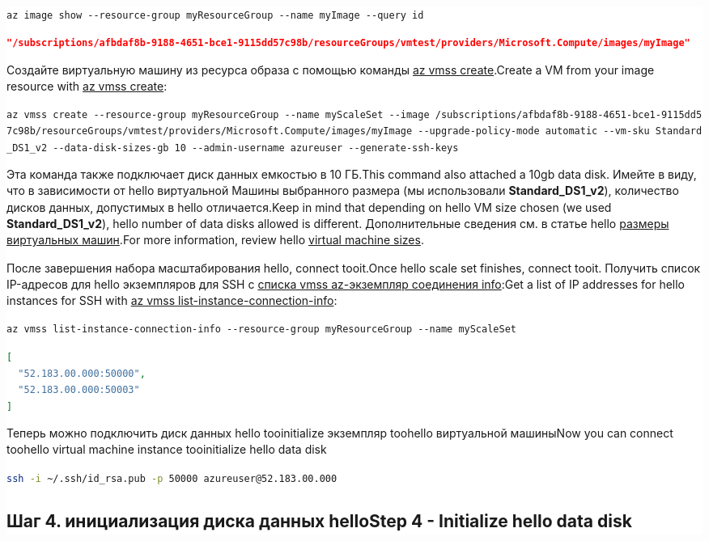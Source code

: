 ```azurecli
az image show --resource-group myResourceGroup --name myImage --query id
```

```json
"/subscriptions/afbdaf8b-9188-4651-bce1-9115dd57c98b/resourceGroups/vmtest/providers/Microsoft.Compute/images/myImage"
```

<span data-ttu-id="175db-119">Создайте виртуальную машину из ресурса образа с помощью команды [az vmss create](/cli/azure/vmss#create).</span><span class="sxs-lookup"><span data-stu-id="175db-119">Create a VM from your image resource with [az vmss create](/cli/azure/vmss#create):</span></span>

```azurecli
az vmss create --resource-group myResourceGroup --name myScaleSet --image /subscriptions/afbdaf8b-9188-4651-bce1-9115dd57c98b/resourceGroups/vmtest/providers/Microsoft.Compute/images/myImage --upgrade-policy-mode automatic --vm-sku Standard_DS1_v2 --data-disk-sizes-gb 10 --admin-username azureuser --generate-ssh-keys
```

<span data-ttu-id="175db-120">Эта команда также подключает диск данных емкостью в 10 ГБ.</span><span class="sxs-lookup"><span data-stu-id="175db-120">This command also attached a 10gb data disk.</span></span> <span data-ttu-id="175db-121">Имейте в виду, что в зависимости от hello виртуальной Машины выбранного размера (мы использовали **Standard_DS1_v2**), количество дисков данных, допустимых в hello отличается.</span><span class="sxs-lookup"><span data-stu-id="175db-121">Keep in mind that depending on hello VM size chosen (we used **Standard_DS1_v2**), hello number of data disks allowed is different.</span></span> <span data-ttu-id="175db-122">Дополнительные сведения см. в статье hello [размеры виртуальных машин](sizes.md).</span><span class="sxs-lookup"><span data-stu-id="175db-122">For more information, review hello [virtual machine sizes](sizes.md).</span></span>

<span data-ttu-id="175db-123">После завершения набора масштабирования hello, connect tooit.</span><span class="sxs-lookup"><span data-stu-id="175db-123">Once hello scale set finishes, connect tooit.</span></span> <span data-ttu-id="175db-124">Получить список IP-адресов для hello экземпляров для SSH с [списка vmss az-экземпляр соединения info](/cli/azure/vmss#list-instance-connection-info):</span><span class="sxs-lookup"><span data-stu-id="175db-124">Get a list of IP addresses for hello instances for SSH with [az vmss list-instance-connection-info](/cli/azure/vmss#list-instance-connection-info):</span></span>

```azurecli
az vmss list-instance-connection-info --resource-group myResourceGroup --name myScaleSet
```

```json
[
  "52.183.00.000:50000",
  "52.183.00.000:50003"
]
```

<span data-ttu-id="175db-125">Теперь можно подключить диск данных hello tooinitialize экземпляр toohello виртуальной машины</span><span class="sxs-lookup"><span data-stu-id="175db-125">Now you can connect toohello virtual machine instance tooinitialize hello data disk</span></span>

```bash
ssh -i ~/.ssh/id_rsa.pub -p 50000 azureuser@52.183.00.000
```

## <a name="step-4---initialize-hello-data-disk"></a><span data-ttu-id="175db-126">Шаг 4. инициализация диска данных hello</span><span class="sxs-lookup"><span data-stu-id="175db-126">Step 4 - Initialize hello data disk</span></span>
